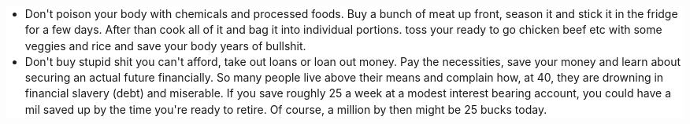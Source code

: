 - Don't poison your body with chemicals and processed foods. Buy a bunch of meat up front, season it and stick it in the fridge for a few days. After than cook all of it and bag it into individual portions. toss your ready to go chicken beef etc with some veggies and rice and save your body years of bullshit.
- Don't buy stupid shit you can't afford, take out loans or loan out money. Pay the necessities, save your money and learn about securing an actual future financially. So many people live above their means and complain how, at 40, they are drowning in financial slavery (debt) and miserable. If you save roughly 25 a week at a modest interest bearing account, you could have a mil saved up by the time you're ready to retire. Of course, a million by then might be 25 bucks today.























